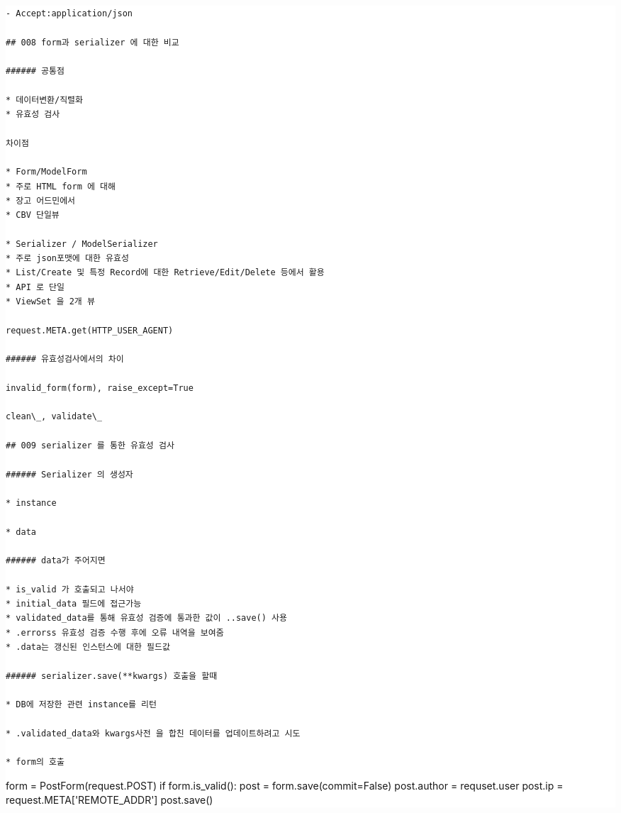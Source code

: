   ```
- Accept:application/json

## 008 form과 serializer 에 대한 비교

###### 공통점

* 데이터변환/직렬화
* 유효성 검사

차이점

* Form/ModelForm
  * 주로 HTML form 에 대해
  * 장고 어드민에서
  * CBV 단일뷰

* Serializer / ModelSerializer
  * 주로 json포맷에 대한 유효성
  * List/Create 및 특정 Record에 대한 Retrieve/Edit/Delete 등에서 활용
  * API 로 단일
  * ViewSet 을 2개 뷰

request.META.get(HTTP_USER_AGENT)

###### 유효성검사에서의 차이

invalid_form(form), raise_except=True

clean\_, validate\_

## 009 serializer 를 통한 유효성 검사

###### Serializer 의 생성자

* instance

* data

###### data가 주어지면

* is_valid 가 호출되고 나서야 
  * initial_data 필드에 접근가능
  * validated_data를 통해 유효성 검증에 통과한 값이 ..save() 사용
  * .errorss 유효성 검증 수행 후에 오류 내역을 보여줌
  * .data는 갱신된 인스턴스에 대한 필드값

###### serializer.save(**kwargs) 호출을 할때

* DB에 저장한 관련 instance를 리턴

* .validated_data와 kwargs사전 을 합친 데이터를 업데이트하려고 시도

* form의 호출

  ```
  form = PostForm(request.POST)
  if form.is_valid():
  	post = form.save(commit=False)
  	post.author = requset.user
  	post.ip = request.META['REMOTE_ADDR']
  	post.save()
  ```

  ```